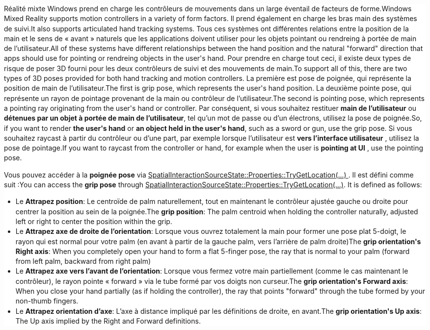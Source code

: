 <span data-ttu-id="44f4e-217">Réalité mixte Windows prend en charge les contrôleurs de mouvements dans un large éventail de facteurs de forme.</span><span class="sxs-lookup"><span data-stu-id="44f4e-217">Windows Mixed Reality supports motion controllers in a variety of form factors.</span></span>  <span data-ttu-id="44f4e-218">Il prend également en charge les bras main des systèmes de suivi.</span><span class="sxs-lookup"><span data-stu-id="44f4e-218">It also supports articulated hand tracking systems.</span></span>  <span data-ttu-id="44f4e-219">Tous ces systèmes ont différentes relations entre la position de la main et le sens de « avant » naturels que les applications doivent utiliser pour les objets pointant ou rendreing à portée de main de l’utilisateur.</span><span class="sxs-lookup"><span data-stu-id="44f4e-219">All of these systems have different relationships between the hand position and the natural "forward" direction that apps should use for pointing or rendreing objects in the user's hand.</span></span>  <span data-ttu-id="44f4e-220">Pour prendre en charge tout ceci, il existe deux types de risque de poser 3D fourni pour les deux contrôleurs de suivi et des mouvements de main.</span><span class="sxs-lookup"><span data-stu-id="44f4e-220">To support all of this, there are two types of 3D poses provided for both hand tracking and motion controllers.</span></span>  <span data-ttu-id="44f4e-221">La première est pose de poignée, qui représente la position de main de l’utilisateur.</span><span class="sxs-lookup"><span data-stu-id="44f4e-221">The first is grip pose, which represents the user's hand position.</span></span>  <span data-ttu-id="44f4e-222">La deuxième pointe pose, qui représente un rayon de pointage provenant de la main ou contrôleur de l’utilisateur.</span><span class="sxs-lookup"><span data-stu-id="44f4e-222">The second is pointing pose, which represents a pointing ray originating from the user's hand or controller.</span></span> <span data-ttu-id="44f4e-223">Par conséquent, si vous souhaitez restituer **main de l’utilisateur** ou **détenues par un objet à portée de main de l’utilisateur**, tel qu’un mot de passe ou d’un électrons, utilisez la pose de poignée.</span><span class="sxs-lookup"><span data-stu-id="44f4e-223">So, if you want to render **the user's hand** or **an object held in the user's hand**, such as a sword or gun, use the grip pose.</span></span> <span data-ttu-id="44f4e-224">Si vous souhaitez raycast à partir du contrôleur ou d’une part, par exemple lorsque l’utilisateur est **vers l’interface utilisateur** , utilisez la pose de pointage.</span><span class="sxs-lookup"><span data-stu-id="44f4e-224">If you want to raycast from the controller or hand, for example when the user is **pointing at UI** , use the pointing pose.</span></span>

<span data-ttu-id="44f4e-225">Vous pouvez accéder à la **poignée pose** via [SpatialInteractionSourceState::Properties::TryGetLocation(...) ](https://docs.microsoft.com/en-us/uwp/api/windows.ui.input.spatial.spatialinteractionsourceproperties.trygetlocation#Windows_UI_Input_Spatial_SpatialInteractionSourceProperties_TryGetLocation_Windows_Perception_Spatial_SpatialCoordinateSystem_).  Il est défini comme suit :</span><span class="sxs-lookup"><span data-stu-id="44f4e-225">You can access the **grip pose** through [SpatialInteractionSourceState::Properties::TryGetLocation(...)](https://docs.microsoft.com/en-us/uwp/api/windows.ui.input.spatial.spatialinteractionsourceproperties.trygetlocation#Windows_UI_Input_Spatial_SpatialInteractionSourceProperties_TryGetLocation_Windows_Perception_Spatial_SpatialCoordinateSystem_).  It is defined as follows:</span></span>
* <span data-ttu-id="44f4e-226">Le **Attrapez position**: Le centroïde de palm naturellement, tout en maintenant le contrôleur ajustée gauche ou droite pour centrer la position au sein de la poignée.</span><span class="sxs-lookup"><span data-stu-id="44f4e-226">The **grip position**: The palm centroid when holding the controller naturally, adjusted left or right to center the position within the grip.</span></span>
* <span data-ttu-id="44f4e-227">Le **Attrapez axe de droite de l’orientation**: Lorsque vous ouvrez totalement la main pour former une pose plat 5-doigt, le rayon qui est normal pour votre palm (en avant à partir de la gauche palm, vers l’arrière de palm droite)</span><span class="sxs-lookup"><span data-stu-id="44f4e-227">The **grip orientation's Right axis**: When you completely open your hand to form a flat 5-finger pose, the ray that is normal to your palm (forward from left palm, backward from right palm)</span></span>
* <span data-ttu-id="44f4e-228">Le **Attrapez axe vers l’avant de l’orientation**: Lorsque vous fermez votre main partiellement (comme le cas maintenant le contrôleur), le rayon pointe « forward » via le tube formé par vos doigts non curseur.</span><span class="sxs-lookup"><span data-stu-id="44f4e-228">The **grip orientation's Forward axis**: When you close your hand partially (as if holding the controller), the ray that points "forward" through the tube formed by your non-thumb fingers.</span></span>
* <span data-ttu-id="44f4e-229">Le **Attrapez orientation d’axe**: L’axe à distance impliqué par les définitions de droite, en avant.</span><span class="sxs-lookup"><span data-stu-id="44f4e-229">The **grip orientation's Up axis**: The Up axis implied by the Right and Forward definitions.</span></span>
